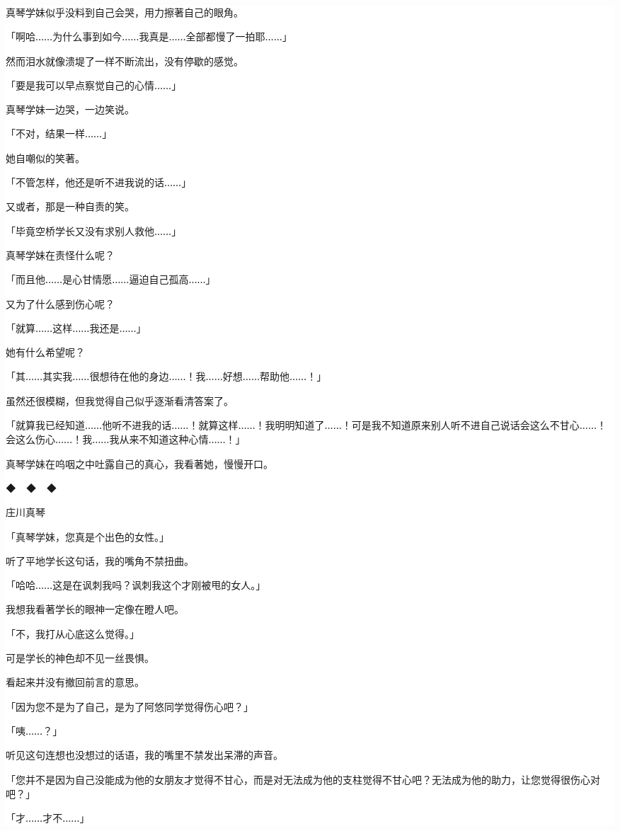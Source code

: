 真琴学妹似乎没料到自己会哭，用力擦著自己的眼角。

「啊哈……为什么事到如今……我真是……全部都慢了一拍耶……」

然而泪水就像溃堤了一样不断流出，没有停歇的感觉。

「要是我可以早点察觉自己的心情……」

真琴学妹一边哭，一边笑说。

「不对，结果一样……」

她自嘲似的笑著。

「不管怎样，他还是听不进我说的话……」

又或者，那是一种自责的笑。

「毕竟空桥学长又没有求别人救他……」

真琴学妹在责怪什么呢？

「而且他……是心甘情愿……逼迫自己孤高……」

又为了什么感到伤心呢？

「就算……这样……我还是……」

她有什么希望呢？

「其……其实我……很想待在他的身边……！我……好想……帮助他……！」

虽然还很模糊，但我觉得自己似乎逐渐看清答案了。

「就算我已经知道……他听不进我的话……！就算这样……！我明明知道了……！可是我不知道原来别人听不进自己说话会这么不甘心……！会这么伤心……！我……我从来不知道这种心情……！」

真琴学妹在呜咽之中吐露自己的真心，我看著她，慢慢开口。

◆　◆　◆

庄川真琴

「真琴学妹，您真是个出色的女性。」

听了平地学长这句话，我的嘴角不禁扭曲。

「哈哈……这是在讽刺我吗？讽刺我这个才刚被甩的女人。」

我想我看著学长的眼神一定像在瞪人吧。

「不，我打从心底这么觉得。」

可是学长的神色却不见一丝畏惧。

看起来并没有撤回前言的意思。

「因为您不是为了自己，是为了阿悠同学觉得伤心吧？」

「咦……？」

听见这句连想也没想过的话语，我的嘴里不禁发出呆滞的声音。

「您并不是因为自己没能成为他的女朋友才觉得不甘心，而是对无法成为他的支柱觉得不甘心吧？无法成为他的助力，让您觉得很伤心对吧？」

「才……才不……」
